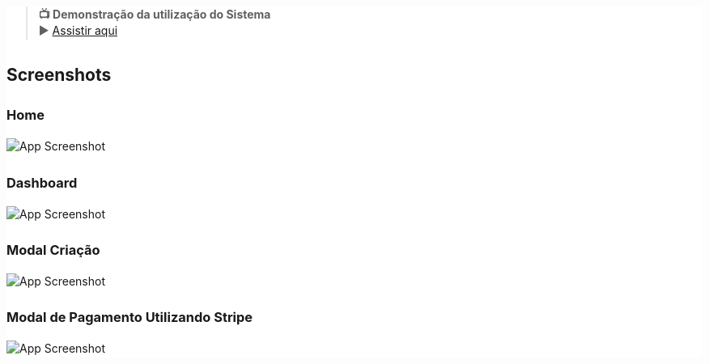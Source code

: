 > **📺 Demonstração da utilização do Sistema**  
> ▶️ [Assistir aqui](https://youtu.be/cj_ZGGYZWOA)
## Screenshots

### Home

![App Screenshot](https://i.pinimg.com/736x/0f/9a/7c/0f9a7c3120b910440c72063f9bfb0d5e.jpg)

### Dashboard

![App Screenshot](https://i.pinimg.com/736x/65/dc/44/65dc44421d1c3c460c7d68e684f522ca.jpg)

### Modal Criação

![App Screenshot](https://i.pinimg.com/736x/f7/76/67/f7766710b4e0c2370e8725d93d88d07b.jpg)

### Modal de Pagamento Utilizando Stripe

![App Screenshot](https://i.pinimg.com/736x/b3/36/32/b336320c929737d34bc367f8318c93b7.jpg)
